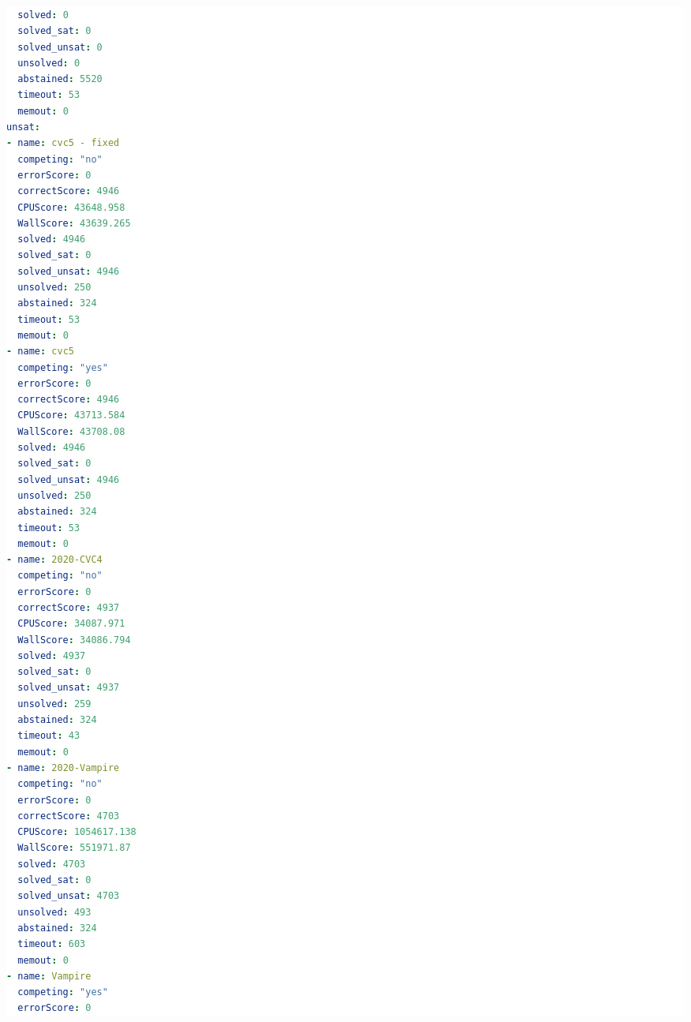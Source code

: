 ```yaml
  solved: 0
  solved_sat: 0
  solved_unsat: 0
  unsolved: 0
  abstained: 5520
  timeout: 53
  memout: 0
unsat:
- name: cvc5 - fixed
  competing: "no"
  errorScore: 0
  correctScore: 4946
  CPUScore: 43648.958
  WallScore: 43639.265
  solved: 4946
  solved_sat: 0
  solved_unsat: 4946
  unsolved: 250
  abstained: 324
  timeout: 53
  memout: 0
- name: cvc5
  competing: "yes"
  errorScore: 0
  correctScore: 4946
  CPUScore: 43713.584
  WallScore: 43708.08
  solved: 4946
  solved_sat: 0
  solved_unsat: 4946
  unsolved: 250
  abstained: 324
  timeout: 53
  memout: 0
- name: 2020-CVC4
  competing: "no"
  errorScore: 0
  correctScore: 4937
  CPUScore: 34087.971
  WallScore: 34086.794
  solved: 4937
  solved_sat: 0
  solved_unsat: 4937
  unsolved: 259
  abstained: 324
  timeout: 43
  memout: 0
- name: 2020-Vampire
  competing: "no"
  errorScore: 0
  correctScore: 4703
  CPUScore: 1054617.138
  WallScore: 551971.87
  solved: 4703
  solved_sat: 0
  solved_unsat: 4703
  unsolved: 493
  abstained: 324
  timeout: 603
  memout: 0
- name: Vampire
  competing: "yes"
  errorScore: 0
```
